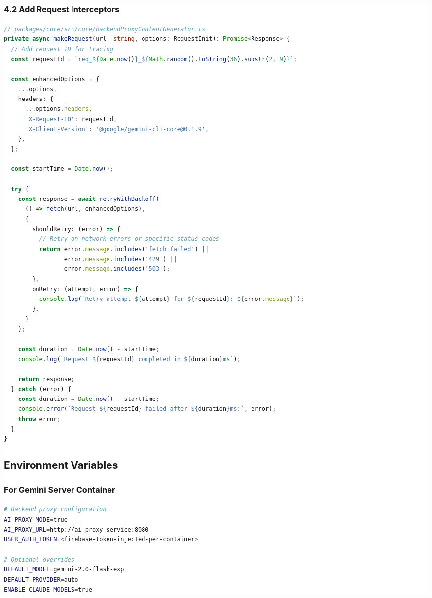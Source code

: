 ### 4.2 Add Request Interceptors
```typescript
// packages/core/src/core/backendProxyContentGenerator.ts
private async makeRequest(url: string, options: RequestInit): Promise<Response> {
  // Add request ID for tracing
  const requestId = `req_${Date.now()}_${Math.random().toString(36).substr(2, 9)}`;
  
  const enhancedOptions = {
    ...options,
    headers: {
      ...options.headers,
      'X-Request-ID': requestId,
      'X-Client-Version': '@google/gemini-cli-core@0.1.9',
    },
  };
  
  const startTime = Date.now();
  
  try {
    const response = await retryWithBackoff(
      () => fetch(url, enhancedOptions),
      {
        shouldRetry: (error) => {
          // Retry on network errors or specific status codes
          return error.message.includes('fetch failed') ||
                 error.message.includes('429') ||
                 error.message.includes('503');
        },
        onRetry: (attempt, error) => {
          console.log(`Retry attempt ${attempt} for ${requestId}: ${error.message}`);
        },
      }
    );
    
    const duration = Date.now() - startTime;
    console.log(`Request ${requestId} completed in ${duration}ms`);
    
    return response;
  } catch (error) {
    const duration = Date.now() - startTime;
    console.error(`Request ${requestId} failed after ${duration}ms:`, error);
    throw error;
  }
}
```

## Environment Variables

### For Gemini Server Container
```bash
# Backend proxy configuration
AI_PROXY_MODE=true
AI_PROXY_URL=http://ai-proxy-service:8080
USER_AUTH_TOKEN=<firebase-token-injected-per-container>

# Optional overrides
DEFAULT_MODEL=gemini-2.0-flash-exp
DEFAULT_PROVIDER=auto
ENABLE_CLAUDE_MODELS=true
```
